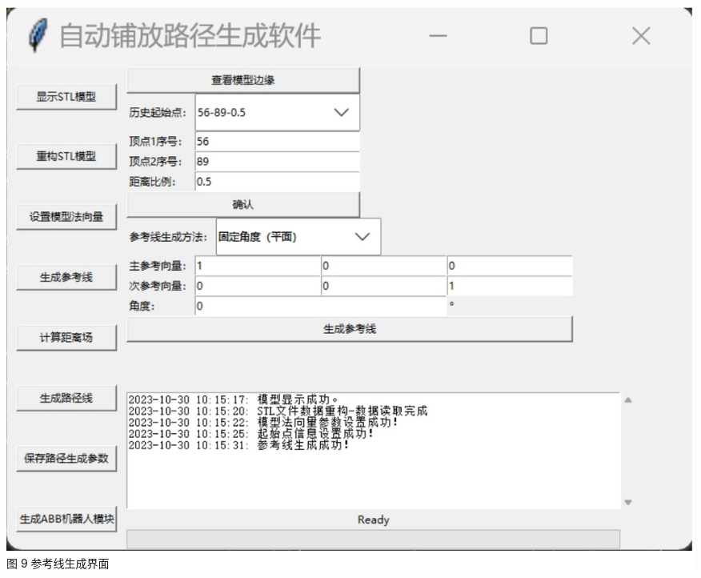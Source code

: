 ![](75052581aa3a4c9792b97fa47e75f509/d008b94f1a41a9a5093afbad96d228c2efc7337532a8f585aa9eaa1e5fae7ab2.jpg)  
图 9 参考线生成界面  
